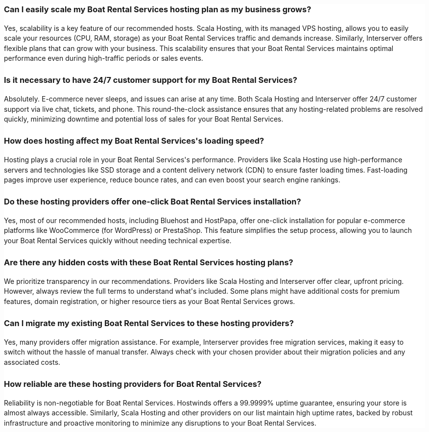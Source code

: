 ### Can I easily scale my Boat Rental Services hosting plan as my business grows? 
Yes, scalability is a key feature of our recommended hosts. Scala Hosting, with its managed VPS hosting, allows you to easily scale your resources (CPU, RAM, storage) as your Boat Rental Services traffic and demands increase. Similarly, Interserver offers flexible plans that can grow with your business. This scalability ensures that your Boat Rental Services maintains optimal performance even during high-traffic periods or sales events.

### Is it necessary to have 24/7 customer support for my Boat Rental Services? 
Absolutely. E-commerce never sleeps, and issues can arise at any time. Both Scala Hosting and Interserver offer 24/7 customer support via live chat, tickets, and phone. This round-the-clock assistance ensures that any hosting-related problems are resolved quickly, minimizing downtime and potential loss of sales for your Boat Rental Services.

### How does hosting affect my Boat Rental Services's loading speed? 
Hosting plays a crucial role in your Boat Rental Services's performance. Providers like Scala Hosting use high-performance servers and technologies like SSD storage and a content delivery network (CDN) to ensure faster loading times. Fast-loading pages improve user experience, reduce bounce rates, and can even boost your search engine rankings.

### Do these hosting providers offer one-click Boat Rental Services installation? 
Yes, most of our recommended hosts, including Bluehost and HostPapa, offer one-click installation for popular e-commerce platforms like WooCommerce (for WordPress) or PrestaShop. This feature simplifies the setup process, allowing you to launch your Boat Rental Services quickly without needing technical expertise.

### Are there any hidden costs with these Boat Rental Services hosting plans? 
We prioritize transparency in our recommendations. Providers like Scala Hosting and Interserver offer clear, upfront pricing. However, always review the full terms to understand what's included. Some plans might have additional costs for premium features, domain registration, or higher resource tiers as your Boat Rental Services grows.

### Can I migrate my existing Boat Rental Services to these hosting providers? 
Yes, many providers offer migration assistance. For example, Interserver provides free migration services, making it easy to switch without the hassle of manual transfer. Always check with your chosen provider about their migration policies and any associated costs.

### How reliable are these hosting providers for Boat Rental Services? 
Reliability is non-negotiable for Boat Rental Services. Hostwinds offers a 99.9999% uptime guarantee, ensuring your store is almost always accessible. Similarly, Scala Hosting and other providers on our list maintain high uptime rates, backed by robust infrastructure and proactive monitoring to minimize any disruptions to your Boat Rental Services.
